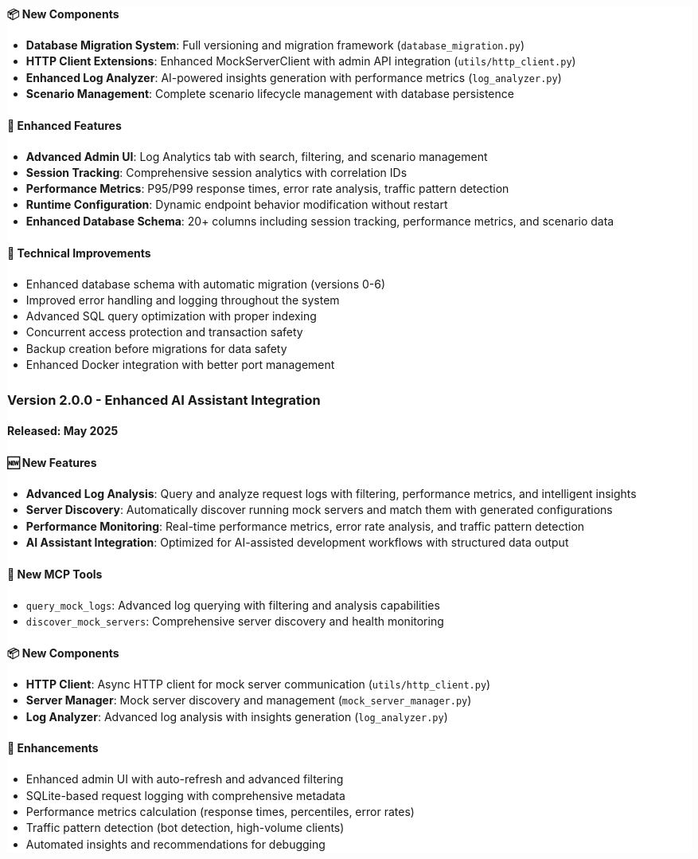 #### 📦 New Components
- **Database Migration System**: Full versioning and migration framework (`database_migration.py`)
- **HTTP Client Extensions**: Enhanced MockServerClient with admin API integration (`utils/http_client.py`)
- **Enhanced Log Analyzer**: AI-powered insights generation with performance metrics (`log_analyzer.py`)
- **Scenario Management**: Complete scenario lifecycle management with database persistence

#### 🚀 Enhanced Features
- **Advanced Admin UI**: Log Analytics tab with search, filtering, and scenario management
- **Session Tracking**: Comprehensive session analytics with correlation IDs
- **Performance Metrics**: P95/P99 response times, error rate analysis, traffic pattern detection
- **Runtime Configuration**: Dynamic endpoint behavior modification without restart
- **Enhanced Database Schema**: 20+ columns including session tracking, performance metrics, and scenario data

#### 🔧 Technical Improvements
- Enhanced database schema with automatic migration (versions 0-6)
- Improved error handling and logging throughout the system
- Advanced SQL query optimization with proper indexing
- Concurrent access protection and transaction safety
- Backup creation before migrations for data safety
- Enhanced Docker integration with better port management

### Version 2.0.0 - Enhanced AI Assistant Integration
**Released: May 2025**

#### 🆕 New Features
- **Advanced Log Analysis**: Query and analyze request logs with filtering, performance metrics, and intelligent insights
- **Server Discovery**: Automatically discover running mock servers and match them with generated configurations
- **Performance Monitoring**: Real-time performance metrics, error rate analysis, and traffic pattern detection
- **AI Assistant Integration**: Optimized for AI-assisted development workflows with structured data output

#### 🔧 New MCP Tools
- `query_mock_logs`: Advanced log querying with filtering and analysis capabilities
- `discover_mock_servers`: Comprehensive server discovery and health monitoring

#### 📦 New Components
- **HTTP Client**: Async HTTP client for mock server communication (`utils/http_client.py`)
- **Server Manager**: Mock server discovery and management (`mock_server_manager.py`)
- **Log Analyzer**: Advanced log analysis with insights generation (`log_analyzer.py`)

#### 🚀 Enhancements
- Enhanced admin UI with auto-refresh and advanced filtering
- SQLite-based request logging with comprehensive metadata
- Performance metrics calculation (response times, percentiles, error rates)
- Traffic pattern detection (bot detection, high-volume clients)
- Automated insights and recommendations for debugging
